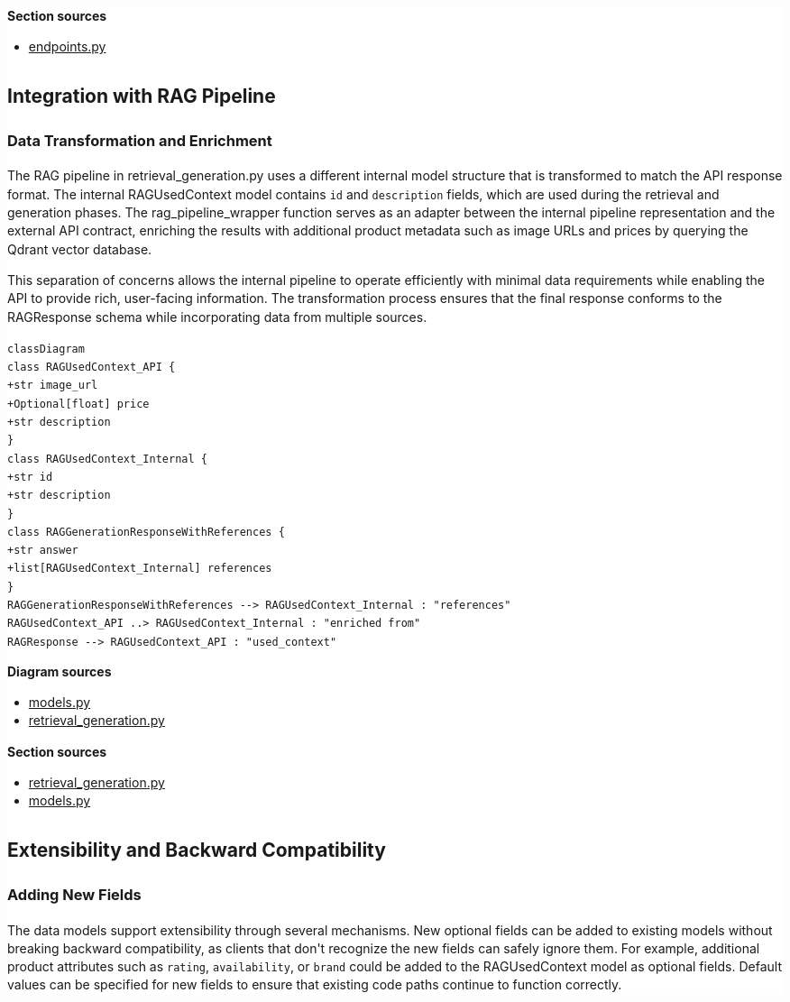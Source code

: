 **Section sources**
- [endpoints.py](file://src/api/api/endpoints.py#L20-L73)

## Integration with RAG Pipeline

### Data Transformation and Enrichment
The RAG pipeline in retrieval_generation.py uses a different internal model structure that is transformed to match the API response format. The internal RAGUsedContext model contains `id` and `description` fields, which are used during the retrieval and generation phases. The rag_pipeline_wrapper function serves as an adapter between the internal pipeline representation and the external API contract, enriching the results with additional product metadata such as image URLs and prices by querying the Qdrant vector database.

This separation of concerns allows the internal pipeline to operate efficiently with minimal data requirements while enabling the API to provide rich, user-facing information. The transformation process ensures that the final response conforms to the RAGResponse schema while incorporating data from multiple sources.

```mermaid
classDiagram
class RAGUsedContext_API {
+str image_url
+Optional[float] price
+str description
}
class RAGUsedContext_Internal {
+str id
+str description
}
class RAGGenerationResponseWithReferences {
+str answer
+list[RAGUsedContext_Internal] references
}
RAGGenerationResponseWithReferences --> RAGUsedContext_Internal : "references"
RAGUsedContext_API ..> RAGUsedContext_Internal : "enriched from"
RAGResponse --> RAGUsedContext_API : "used_context"
```

**Diagram sources**
- [models.py](file://src/api/api/models.py#L8-L11)
- [retrieval_generation.py](file://src/api/rag/retrieval_generation.py#L20-L26)

**Section sources**
- [retrieval_generation.py](file://src/api/rag/retrieval_generation.py#L20-L73)
- [models.py](file://src/api/api/models.py#L8-L11)

## Extensibility and Backward Compatibility

### Adding New Fields
The data models support extensibility through several mechanisms. New optional fields can be added to existing models without breaking backward compatibility, as clients that don't recognize the new fields can safely ignore them. For example, additional product attributes such as `rating`, `availability`, or `brand` could be added to the RAGUsedContext model as optional fields. Default values can be specified for new fields to ensure that existing code paths continue to function correctly.
